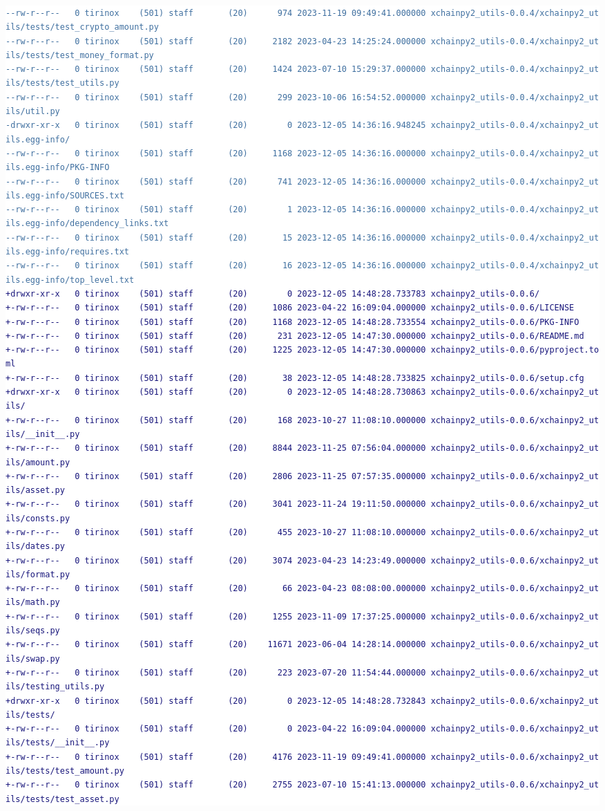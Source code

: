 ```diff
--rw-r--r--   0 tirinox    (501) staff       (20)      974 2023-11-19 09:49:41.000000 xchainpy2_utils-0.0.4/xchainpy2_utils/tests/test_crypto_amount.py
--rw-r--r--   0 tirinox    (501) staff       (20)     2182 2023-04-23 14:25:24.000000 xchainpy2_utils-0.0.4/xchainpy2_utils/tests/test_money_format.py
--rw-r--r--   0 tirinox    (501) staff       (20)     1424 2023-07-10 15:29:37.000000 xchainpy2_utils-0.0.4/xchainpy2_utils/tests/test_utils.py
--rw-r--r--   0 tirinox    (501) staff       (20)      299 2023-10-06 16:54:52.000000 xchainpy2_utils-0.0.4/xchainpy2_utils/util.py
-drwxr-xr-x   0 tirinox    (501) staff       (20)        0 2023-12-05 14:36:16.948245 xchainpy2_utils-0.0.4/xchainpy2_utils.egg-info/
--rw-r--r--   0 tirinox    (501) staff       (20)     1168 2023-12-05 14:36:16.000000 xchainpy2_utils-0.0.4/xchainpy2_utils.egg-info/PKG-INFO
--rw-r--r--   0 tirinox    (501) staff       (20)      741 2023-12-05 14:36:16.000000 xchainpy2_utils-0.0.4/xchainpy2_utils.egg-info/SOURCES.txt
--rw-r--r--   0 tirinox    (501) staff       (20)        1 2023-12-05 14:36:16.000000 xchainpy2_utils-0.0.4/xchainpy2_utils.egg-info/dependency_links.txt
--rw-r--r--   0 tirinox    (501) staff       (20)       15 2023-12-05 14:36:16.000000 xchainpy2_utils-0.0.4/xchainpy2_utils.egg-info/requires.txt
--rw-r--r--   0 tirinox    (501) staff       (20)       16 2023-12-05 14:36:16.000000 xchainpy2_utils-0.0.4/xchainpy2_utils.egg-info/top_level.txt
+drwxr-xr-x   0 tirinox    (501) staff       (20)        0 2023-12-05 14:48:28.733783 xchainpy2_utils-0.0.6/
+-rw-r--r--   0 tirinox    (501) staff       (20)     1086 2023-04-22 16:09:04.000000 xchainpy2_utils-0.0.6/LICENSE
+-rw-r--r--   0 tirinox    (501) staff       (20)     1168 2023-12-05 14:48:28.733554 xchainpy2_utils-0.0.6/PKG-INFO
+-rw-r--r--   0 tirinox    (501) staff       (20)      231 2023-12-05 14:47:30.000000 xchainpy2_utils-0.0.6/README.md
+-rw-r--r--   0 tirinox    (501) staff       (20)     1225 2023-12-05 14:47:30.000000 xchainpy2_utils-0.0.6/pyproject.toml
+-rw-r--r--   0 tirinox    (501) staff       (20)       38 2023-12-05 14:48:28.733825 xchainpy2_utils-0.0.6/setup.cfg
+drwxr-xr-x   0 tirinox    (501) staff       (20)        0 2023-12-05 14:48:28.730863 xchainpy2_utils-0.0.6/xchainpy2_utils/
+-rw-r--r--   0 tirinox    (501) staff       (20)      168 2023-10-27 11:08:10.000000 xchainpy2_utils-0.0.6/xchainpy2_utils/__init__.py
+-rw-r--r--   0 tirinox    (501) staff       (20)     8844 2023-11-25 07:56:04.000000 xchainpy2_utils-0.0.6/xchainpy2_utils/amount.py
+-rw-r--r--   0 tirinox    (501) staff       (20)     2806 2023-11-25 07:57:35.000000 xchainpy2_utils-0.0.6/xchainpy2_utils/asset.py
+-rw-r--r--   0 tirinox    (501) staff       (20)     3041 2023-11-24 19:11:50.000000 xchainpy2_utils-0.0.6/xchainpy2_utils/consts.py
+-rw-r--r--   0 tirinox    (501) staff       (20)      455 2023-10-27 11:08:10.000000 xchainpy2_utils-0.0.6/xchainpy2_utils/dates.py
+-rw-r--r--   0 tirinox    (501) staff       (20)     3074 2023-04-23 14:23:49.000000 xchainpy2_utils-0.0.6/xchainpy2_utils/format.py
+-rw-r--r--   0 tirinox    (501) staff       (20)       66 2023-04-23 08:08:00.000000 xchainpy2_utils-0.0.6/xchainpy2_utils/math.py
+-rw-r--r--   0 tirinox    (501) staff       (20)     1255 2023-11-09 17:37:25.000000 xchainpy2_utils-0.0.6/xchainpy2_utils/seqs.py
+-rw-r--r--   0 tirinox    (501) staff       (20)    11671 2023-06-04 14:28:14.000000 xchainpy2_utils-0.0.6/xchainpy2_utils/swap.py
+-rw-r--r--   0 tirinox    (501) staff       (20)      223 2023-07-20 11:54:44.000000 xchainpy2_utils-0.0.6/xchainpy2_utils/testing_utils.py
+drwxr-xr-x   0 tirinox    (501) staff       (20)        0 2023-12-05 14:48:28.732843 xchainpy2_utils-0.0.6/xchainpy2_utils/tests/
+-rw-r--r--   0 tirinox    (501) staff       (20)        0 2023-04-22 16:09:04.000000 xchainpy2_utils-0.0.6/xchainpy2_utils/tests/__init__.py
+-rw-r--r--   0 tirinox    (501) staff       (20)     4176 2023-11-19 09:49:41.000000 xchainpy2_utils-0.0.6/xchainpy2_utils/tests/test_amount.py
+-rw-r--r--   0 tirinox    (501) staff       (20)     2755 2023-07-10 15:41:13.000000 xchainpy2_utils-0.0.6/xchainpy2_utils/tests/test_asset.py
```